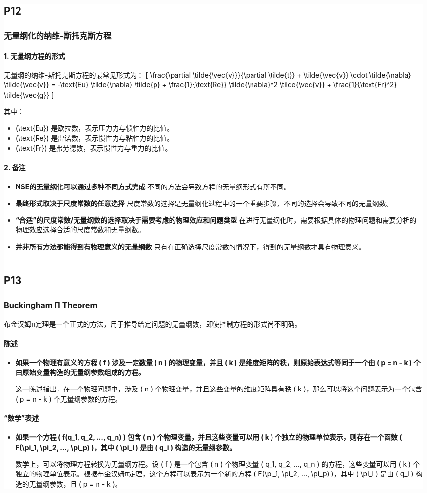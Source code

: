 
## P12

### 无量纲化的纳维-斯托克斯方程

#### 1. 无量纲方程的形式

无量纲的纳维-斯托克斯方程的最常见形式为：
\[ \frac{\partial \tilde{\vec{v}}}{\partial \tilde{t}} + \tilde{\vec{v}} \cdot \tilde{\nabla} \tilde{\vec{v}} = -\text{Eu} \tilde{\nabla} \tilde{p} + \frac{1}{\text{Re}} \tilde{\nabla}^2 \tilde{\vec{v}} + \frac{1}{\text{Fr}^2} \tilde{\vec{g}} \]

其中：
- \(\text{Eu}\) 是欧拉数，表示压力力与惯性力的比值。
- \(\text{Re}\) 是雷诺数，表示惯性力与粘性力的比值。
- \(\text{Fr}\) 是弗劳德数，表示惯性力与重力的比值。

#### 2. 备注

- **NSE的无量纲化可以通过多种不同方式完成**
  不同的方法会导致方程的无量纲形式有所不同。

- **最终形式取决于尺度常数的任意选择**
  尺度常数的选择是无量纲化过程中的一个重要步骤，不同的选择会导致不同的无量纲数。

- **“合适”的尺度常数/无量纲数的选择取决于需要考虑的物理效应和问题类型**
  在进行无量纲化时，需要根据具体的物理问题和需要分析的物理效应选择合适的尺度常数和无量纲数。

- **并非所有方法都能得到有物理意义的无量纲数**
  只有在正确选择尺度常数的情况下，得到的无量纲数才具有物理意义。

---

## P13

### Buckingham Π Theorem

布金汉姆π定理是一个正式的方法，用于推导给定问题的无量纲数，即使控制方程的形式尚不明确。

#### 陈述

- **如果一个物理有意义的方程 \( f \) 涉及一定数量 \( n \) 的物理变量，并且 \( k \) 是维度矩阵的秩，则原始表达式等同于一个由 \( p = n - k \) 个由原始变量构造的无量纲参数组成的方程。**

  这一陈述指出，在一个物理问题中，涉及 \( n \) 个物理变量，并且这些变量的维度矩阵具有秩 \( k \)，那么可以将这个问题表示为一个包含 \( p = n - k \) 个无量纲参数的方程。

#### “数学”表述

- **如果一个方程 \( f(q_1, q_2, ..., q_n) \) 包含 \( n \) 个物理变量，并且这些变量可以用 \( k \) 个独立的物理单位表示，则存在一个函数 \( F(\pi_1, \pi_2, ..., \pi_p) \)，其中 \( \pi_i \) 是由 \( q_i \) 构造的无量纲参数。**

  数学上，可以将物理方程转换为无量纲方程。设 \( f \) 是一个包含 \( n \) 个物理变量 \( q_1, q_2, ..., q_n \) 的方程，这些变量可以用 \( k \) 个独立的物理单位表示。根据布金汉姆π定理，这个方程可以表示为一个新的方程 \( F(\pi_1, \pi_2, ..., \pi_p) \)，其中 \( \pi_i \) 是由 \( q_i \) 构造的无量纲参数，且 \( p = n - k \)。
